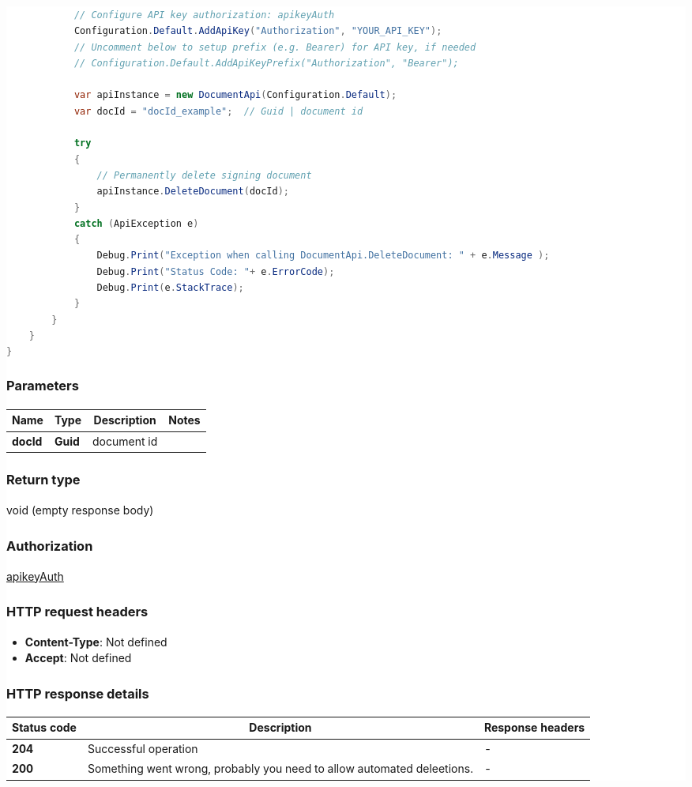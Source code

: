```csharp
            // Configure API key authorization: apikeyAuth
            Configuration.Default.AddApiKey("Authorization", "YOUR_API_KEY");
            // Uncomment below to setup prefix (e.g. Bearer) for API key, if needed
            // Configuration.Default.AddApiKeyPrefix("Authorization", "Bearer");

            var apiInstance = new DocumentApi(Configuration.Default);
            var docId = "docId_example";  // Guid | document id

            try
            {
                // Permanently delete signing document
                apiInstance.DeleteDocument(docId);
            }
            catch (ApiException e)
            {
                Debug.Print("Exception when calling DocumentApi.DeleteDocument: " + e.Message );
                Debug.Print("Status Code: "+ e.ErrorCode);
                Debug.Print(e.StackTrace);
            }
        }
    }
}
```

### Parameters


Name | Type | Description  | Notes
------------- | ------------- | ------------- | -------------
 **docId** | **Guid**| document id | 

### Return type

void (empty response body)

### Authorization

[apikeyAuth](../README.md#apikeyAuth)

### HTTP request headers

- **Content-Type**: Not defined
- **Accept**: Not defined


### HTTP response details
| Status code | Description | Response headers |
|-------------|-------------|------------------|
| **204** | Successful operation |  -  |
| **200** | Something went wrong, probably you need to allow automated deleetions. |  -  |

